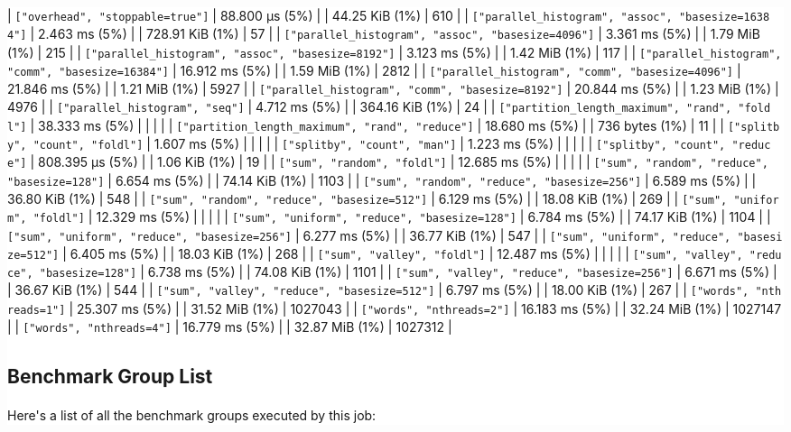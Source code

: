 | `["overhead", "stoppable=true"]`                    |  88.800 μs (5%) |         |  44.25 KiB (1%) |         610 |
| `["parallel_histogram", "assoc", "basesize=16384"]` |   2.463 ms (5%) |         | 728.91 KiB (1%) |          57 |
| `["parallel_histogram", "assoc", "basesize=4096"]`  |   3.361 ms (5%) |         |   1.79 MiB (1%) |         215 |
| `["parallel_histogram", "assoc", "basesize=8192"]`  |   3.123 ms (5%) |         |   1.42 MiB (1%) |         117 |
| `["parallel_histogram", "comm", "basesize=16384"]`  |  16.912 ms (5%) |         |   1.59 MiB (1%) |        2812 |
| `["parallel_histogram", "comm", "basesize=4096"]`   |  21.846 ms (5%) |         |   1.21 MiB (1%) |        5927 |
| `["parallel_histogram", "comm", "basesize=8192"]`   |  20.844 ms (5%) |         |   1.23 MiB (1%) |        4976 |
| `["parallel_histogram", "seq"]`                     |   4.712 ms (5%) |         | 364.16 KiB (1%) |          24 |
| `["partition_length_maximum", "rand", "foldl"]`     |  38.333 ms (5%) |         |                 |             |
| `["partition_length_maximum", "rand", "reduce"]`    |  18.680 ms (5%) |         |  736 bytes (1%) |          11 |
| `["splitby", "count", "foldl"]`                     |   1.607 ms (5%) |         |                 |             |
| `["splitby", "count", "man"]`                       |   1.223 ms (5%) |         |                 |             |
| `["splitby", "count", "reduce"]`                    | 808.395 μs (5%) |         |   1.06 KiB (1%) |          19 |
| `["sum", "random", "foldl"]`                        |  12.685 ms (5%) |         |                 |             |
| `["sum", "random", "reduce", "basesize=128"]`       |   6.654 ms (5%) |         |  74.14 KiB (1%) |        1103 |
| `["sum", "random", "reduce", "basesize=256"]`       |   6.589 ms (5%) |         |  36.80 KiB (1%) |         548 |
| `["sum", "random", "reduce", "basesize=512"]`       |   6.129 ms (5%) |         |  18.08 KiB (1%) |         269 |
| `["sum", "uniform", "foldl"]`                       |  12.329 ms (5%) |         |                 |             |
| `["sum", "uniform", "reduce", "basesize=128"]`      |   6.784 ms (5%) |         |  74.17 KiB (1%) |        1104 |
| `["sum", "uniform", "reduce", "basesize=256"]`      |   6.277 ms (5%) |         |  36.77 KiB (1%) |         547 |
| `["sum", "uniform", "reduce", "basesize=512"]`      |   6.405 ms (5%) |         |  18.03 KiB (1%) |         268 |
| `["sum", "valley", "foldl"]`                        |  12.487 ms (5%) |         |                 |             |
| `["sum", "valley", "reduce", "basesize=128"]`       |   6.738 ms (5%) |         |  74.08 KiB (1%) |        1101 |
| `["sum", "valley", "reduce", "basesize=256"]`       |   6.671 ms (5%) |         |  36.67 KiB (1%) |         544 |
| `["sum", "valley", "reduce", "basesize=512"]`       |   6.797 ms (5%) |         |  18.00 KiB (1%) |         267 |
| `["words", "nthreads=1"]`                           |  25.307 ms (5%) |         |  31.52 MiB (1%) |     1027043 |
| `["words", "nthreads=2"]`                           |  16.183 ms (5%) |         |  32.24 MiB (1%) |     1027147 |
| `["words", "nthreads=4"]`                           |  16.779 ms (5%) |         |  32.87 MiB (1%) |     1027312 |

## Benchmark Group List
Here's a list of all the benchmark groups executed by this job:

